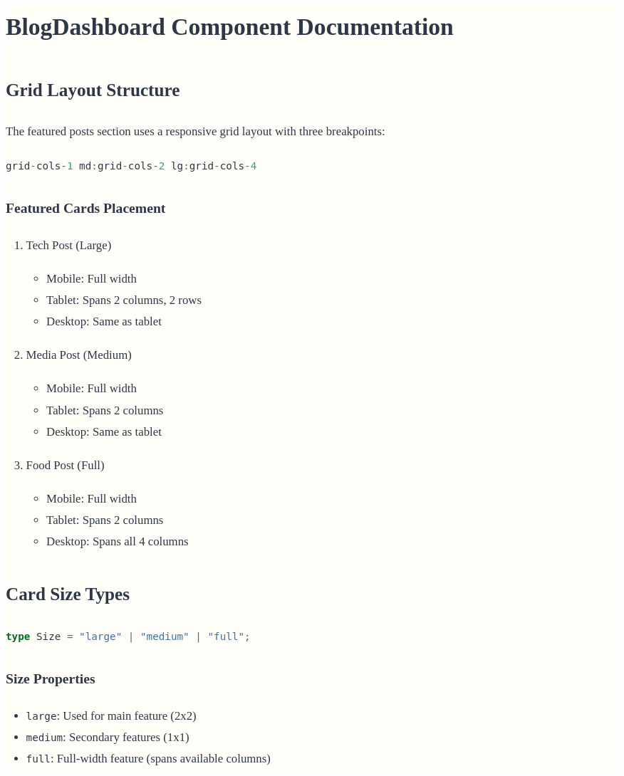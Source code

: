 <style>
body {
  font-family: 'Libre Baskerville', serif;
  font-size: 1.2rem;
  line-height: 1.8;
  color: #2D3748;
  max-width: 50rem;
  margin: 0 auto;
  padding: 2rem;
  background-color: #FFFDF7;
}
</style>


# BlogDashboard Component Documentation

## Grid Layout Structure

The featured posts section uses a responsive grid layout with three breakpoints:

```typescript
grid-cols-1 md:grid-cols-2 lg:grid-cols-4
```

### Featured Cards Placement

1. Tech Post (Large)

   - Mobile: Full width
   - Tablet: Spans 2 columns, 2 rows
   - Desktop: Same as tablet

2. Media Post (Medium)

   - Mobile: Full width
   - Tablet: Spans 2 columns
   - Desktop: Same as tablet

3. Food Post (Full)
   - Mobile: Full width
   - Tablet: Spans 2 columns
   - Desktop: Spans all 4 columns

## Card Size Types

```typescript
type Size = "large" | "medium" | "full";
```

### Size Properties

- `large`: Used for main feature (2x2)
- `medium`: Secondary features (1x1)
- `full`: Full-width feature (spans available columns)
